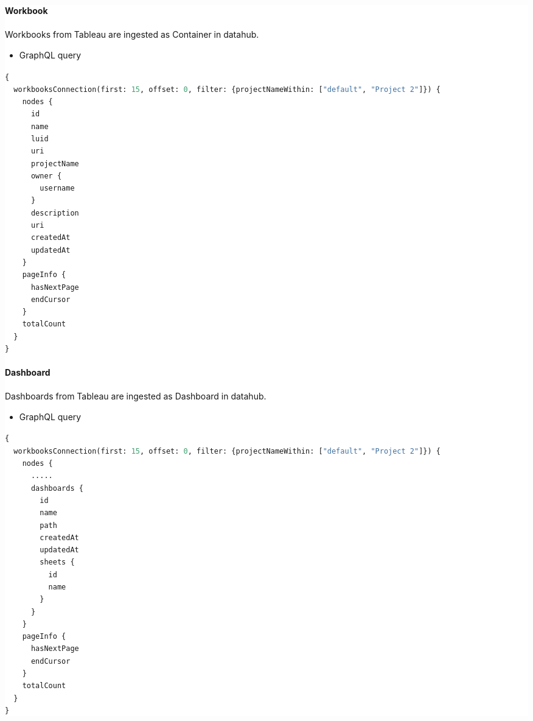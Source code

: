 #### Workbook
Workbooks from Tableau are ingested as Container in datahub. <br/>
- GraphQL query <br/>
```graphql
{
  workbooksConnection(first: 15, offset: 0, filter: {projectNameWithin: ["default", "Project 2"]}) {
    nodes {
      id
      name
      luid
      uri
      projectName
      owner {
        username
      }
      description
      uri
      createdAt
      updatedAt
    }
    pageInfo {
      hasNextPage
      endCursor
    }
    totalCount
  }
}
```

#### Dashboard
Dashboards from Tableau are ingested as Dashboard in datahub. <br/>
- GraphQL query <br/>
```graphql
{
  workbooksConnection(first: 15, offset: 0, filter: {projectNameWithin: ["default", "Project 2"]}) {
    nodes {
      .....
      dashboards {
        id
        name
        path
        createdAt
        updatedAt
        sheets {
          id
          name
        }
      }
    }
    pageInfo {
      hasNextPage
      endCursor
    }
    totalCount
  }
}

```
